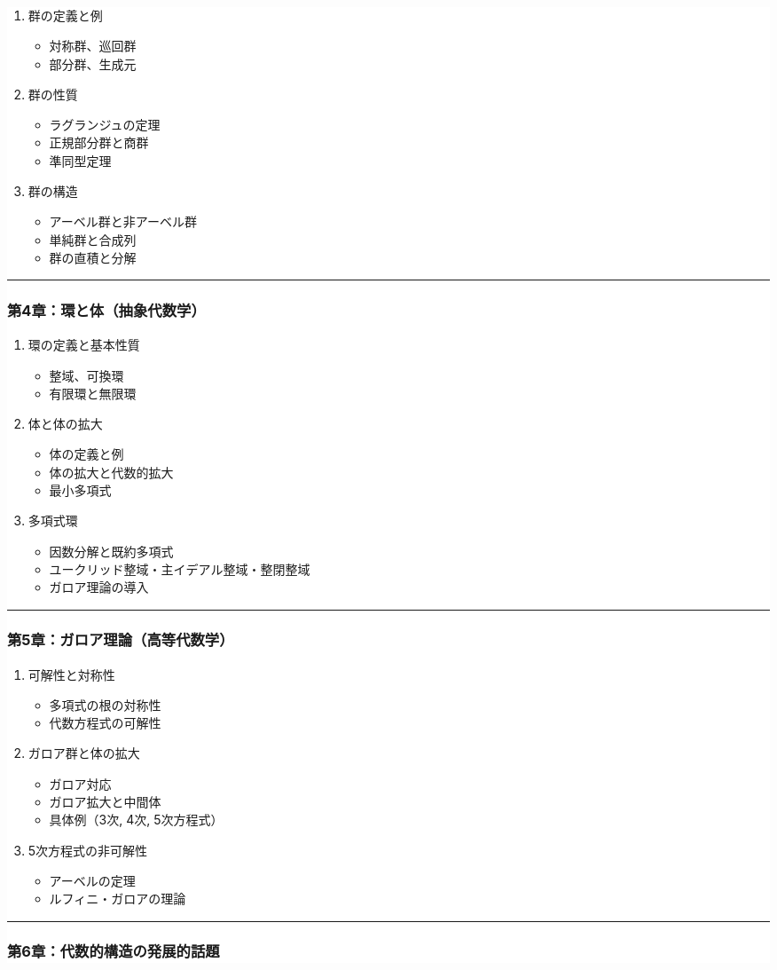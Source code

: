 1. 群の定義と例

   * 対称群、巡回群
   * 部分群、生成元
2. 群の性質

   * ラグランジュの定理
   * 正規部分群と商群
   * 準同型定理
3. 群の構造

   * アーベル群と非アーベル群
   * 単純群と合成列
   * 群の直積と分解

---

### 第4章：環と体（抽象代数学）

1. 環の定義と基本性質

   * 整域、可換環
   * 有限環と無限環
2. 体と体の拡大

   * 体の定義と例
   * 体の拡大と代数的拡大
   * 最小多項式
3. 多項式環

   * 因数分解と既約多項式
   * ユークリッド整域・主イデアル整域・整閉整域
   * ガロア理論の導入

---

### 第5章：ガロア理論（高等代数学）

1. 可解性と対称性

   * 多項式の根の対称性
   * 代数方程式の可解性
2. ガロア群と体の拡大

   * ガロア対応
   * ガロア拡大と中間体
   * 具体例（3次, 4次, 5次方程式）
3. 5次方程式の非可解性

   * アーベルの定理
   * ルフィニ・ガロアの理論

---

### 第6章：代数的構造の発展的話題
